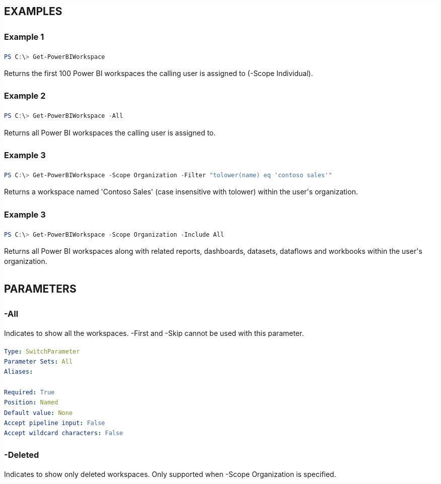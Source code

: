 ## EXAMPLES

### Example 1
```powershell
PS C:\> Get-PowerBIWorkspace
```

Returns the first 100 Power BI workspaces the calling user is assigned to (-Scope Individual).

### Example 2
```powershell
PS C:\> Get-PowerBIWorkspace -All
```

Returns all Power BI workspaces the calling user is assigned to.

### Example 3
```powershell
PS C:\> Get-PowerBIWorkspace -Scope Organization -Filter "tolower(name) eq 'contoso sales'"
```

Returns a workspace named 'Contoso Sales' (case insensitive with tolower) within the user's organization.

### Example 3
```powershell
PS C:\> Get-PowerBIWorkspace -Scope Organization -Include All
```

Returns all Power BI workspaces along with related reports, dashboards, datasets, dataflows and workbooks within the user's organization.

## PARAMETERS

### -All
Indicates to show all the workspaces. -First and -Skip cannot be used with this parameter.

```yaml
Type: SwitchParameter
Parameter Sets: All
Aliases:

Required: True
Position: Named
Default value: None
Accept pipeline input: False
Accept wildcard characters: False
```

### -Deleted
Indicates to show only deleted workspaces. Only supported when -Scope Organization is specified.
